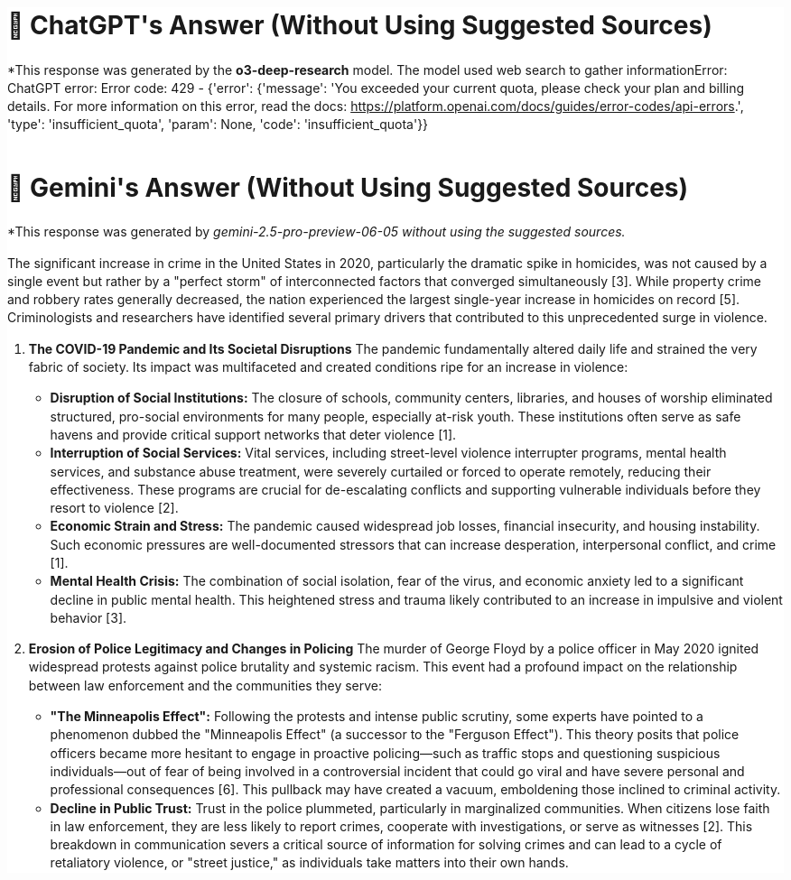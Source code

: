 
# 🤖 ChatGPT's Answer (Without Using Suggested Sources)

*This response was generated by the **o3-deep-research** model. The model used web search to gather informationError: ChatGPT error: Error code: 429 - {'error': {'message': 'You exceeded your current quota, please check your plan and billing details. For more information on this error, read the docs: https://platform.openai.com/docs/guides/error-codes/api-errors.', 'type': 'insufficient_quota', 'param': None, 'code': 'insufficient_quota'}}


# 🤖 Gemini's Answer (Without Using Suggested Sources)

*This response was generated by *gemini-2.5-pro-preview-06-05 without using the suggested sources.*

The significant increase in crime in the United States in 2020, particularly the dramatic spike in homicides, was not caused by a single event but rather by a "perfect storm" of interconnected factors that converged simultaneously [3]. While property crime and robbery rates generally decreased, the nation experienced the largest single-year increase in homicides on record [5]. Criminologists and researchers have identified several primary drivers that contributed to this unprecedented surge in violence.

1.  **The COVID-19 Pandemic and Its Societal Disruptions**
    The pandemic fundamentally altered daily life and strained the very fabric of society. Its impact was multifaceted and created conditions ripe for an increase in violence:
    *   **Disruption of Social Institutions:** The closure of schools, community centers, libraries, and houses of worship eliminated structured, pro-social environments for many people, especially at-risk youth. These institutions often serve as safe havens and provide critical support networks that deter violence [1].
    *   **Interruption of Social Services:** Vital services, including street-level violence interrupter programs, mental health services, and substance abuse treatment, were severely curtailed or forced to operate remotely, reducing their effectiveness. These programs are crucial for de-escalating conflicts and supporting vulnerable individuals before they resort to violence [2].
    *   **Economic Strain and Stress:** The pandemic caused widespread job losses, financial insecurity, and housing instability. Such economic pressures are well-documented stressors that can increase desperation, interpersonal conflict, and crime [1].
    *   **Mental Health Crisis:** The combination of social isolation, fear of the virus, and economic anxiety led to a significant decline in public mental health. This heightened stress and trauma likely contributed to an increase in impulsive and violent behavior [3].

2.  **Erosion of Police Legitimacy and Changes in Policing**
    The murder of George Floyd by a police officer in May 2020 ignited widespread protests against police brutality and systemic racism. This event had a profound impact on the relationship between law enforcement and the communities they serve:
    *   **"The Minneapolis Effect":** Following the protests and intense public scrutiny, some experts have pointed to a phenomenon dubbed the "Minneapolis Effect" (a successor to the "Ferguson Effect"). This theory posits that police officers became more hesitant to engage in proactive policing—such as traffic stops and questioning suspicious individuals—out of fear of being involved in a controversial incident that could go viral and have severe personal and professional consequences [6]. This pullback may have created a vacuum, emboldening those inclined to criminal activity.
    *   **Decline in Public Trust:** Trust in the police plummeted, particularly in marginalized communities. When citizens lose faith in law enforcement, they are less likely to report crimes, cooperate with investigations, or serve as witnesses [2]. This breakdown in communication severs a critical source of information for solving crimes and can lead to a cycle of retaliatory violence, or "street justice," as individuals take matters into their own hands.
